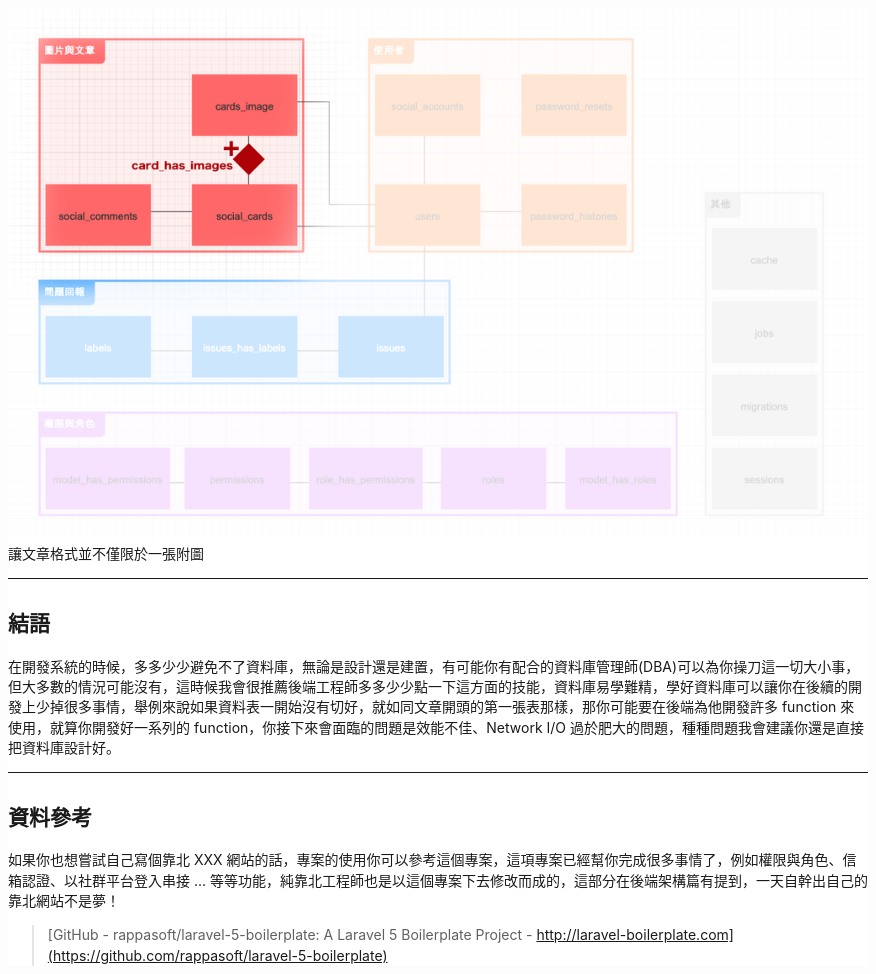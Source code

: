 ![12.png](12.png)
讓文章格式並不僅限於一張附圖

---

## 結語

在開發系統的時候，多多少少避免不了資料庫，無論是設計還是建置，有可能你有配合的資料庫管理師(DBA)可以為你操刀這一切大小事，但大多數的情況可能沒有，這時候我會很推薦後端工程師多多少少點一下這方面的技能，資料庫易學難精，學好資料庫可以讓你在後續的開發上少掉很多事情，舉例來說如果資料表一開始沒有切好，就如同文章開頭的第一張表那樣，那你可能要在後端為他開發許多 function 來使用，就算你開發好一系列的 function，你接下來會面臨的問題是效能不佳、Network I/O 過於肥大的問題，種種問題我會建議你還是直接把資料庫設計好。

---

## 資料參考

如果你也想嘗試自己寫個靠北 XXX 網站的話，專案的使用你可以參考這個專案，這項專案已經幫你完成很多事情了，例如權限與角色、信箱認證、以社群平台登入串接 ... 等等功能，純靠北工程師也是以這個專案下去修改而成的，這部分在後端架構篇有提到，一天自幹出自己的靠北網站不是夢！

> [GitHub - rappasoft/laravel-5-boilerplate: A Laravel 5 Boilerplate Project - http://laravel-boilerplate.com](https://github.com/rappasoft/laravel-5-boilerplate)
